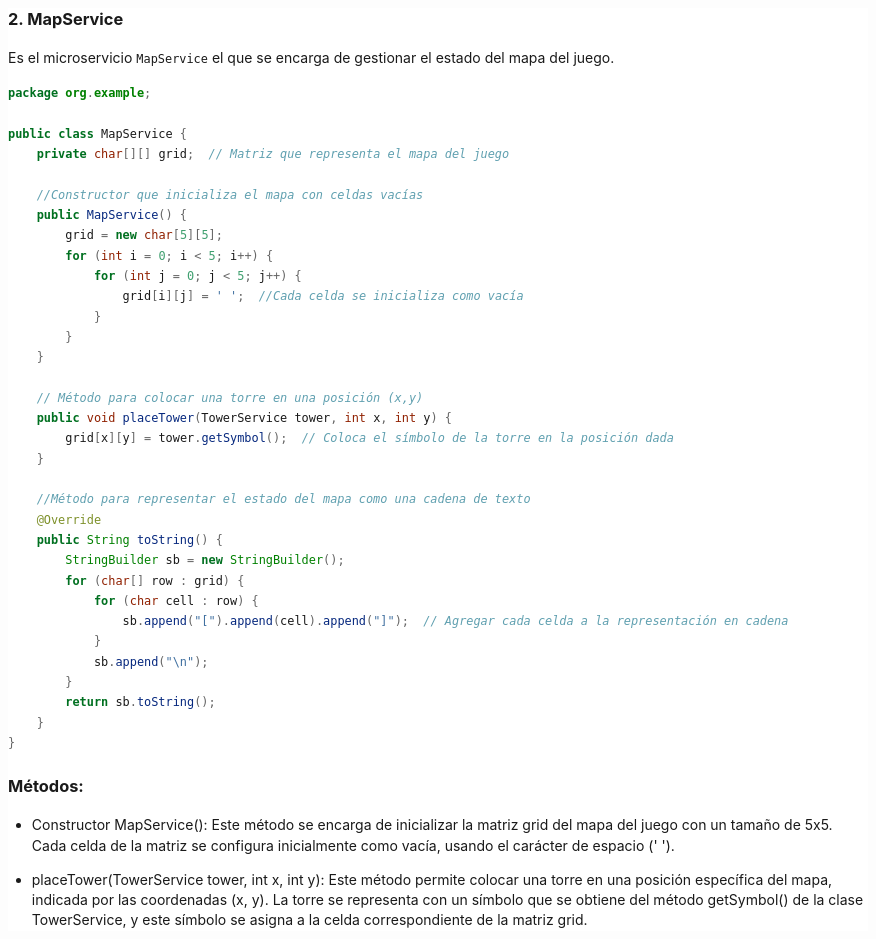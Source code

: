 ### 2. MapService

Es el microservicio `MapService` el que se encarga de gestionar el estado del mapa del juego.

```java
package org.example;

public class MapService {
    private char[][] grid;  // Matriz que representa el mapa del juego

    //Constructor que inicializa el mapa con celdas vacías
    public MapService() {
        grid = new char[5][5];
        for (int i = 0; i < 5; i++) {
            for (int j = 0; j < 5; j++) {
                grid[i][j] = ' ';  //Cada celda se inicializa como vacía
            }
        }
    }

    // Método para colocar una torre en una posición (x,y)
    public void placeTower(TowerService tower, int x, int y) {
        grid[x][y] = tower.getSymbol();  // Coloca el símbolo de la torre en la posición dada
    }

    //Método para representar el estado del mapa como una cadena de texto
    @Override
    public String toString() {
        StringBuilder sb = new StringBuilder();
        for (char[] row : grid) {
            for (char cell : row) {
                sb.append("[").append(cell).append("]");  // Agregar cada celda a la representación en cadena
            }
            sb.append("\n");
        }
        return sb.toString();
    }
}

```

### Métodos:

- Constructor MapService(): Este método se encarga de inicializar la matriz grid del 
mapa del juego con un tamaño de 5x5. Cada celda de la matriz se configura inicialmente como vacía, 
usando el carácter de espacio (' ').

- placeTower(TowerService tower, int x, int y): Este método permite colocar una torre 
en una posición específica del mapa, indicada por las coordenadas (x, y). La torre se representa 
con un símbolo que se obtiene del método getSymbol() de la clase TowerService, y este símbolo se 
asigna a la celda correspondiente de la matriz grid.
